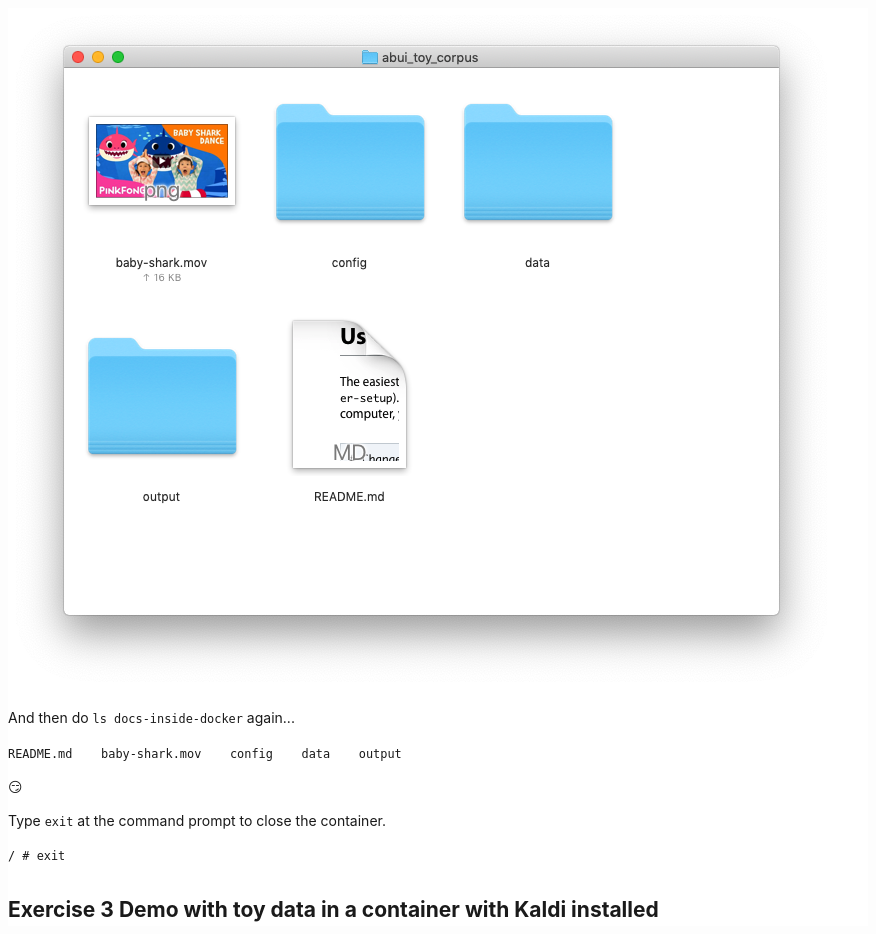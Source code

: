 ![](images/ls-files.png)

And then do `ls docs-inside-docker` again... 

```
README.md    baby-shark.mov    config    data    output
```

:smirk: 

Type `exit` at the command prompt to close the container.

```
/ # exit
```



## Exercise 3 Demo with toy data in a container with Kaldi installed
